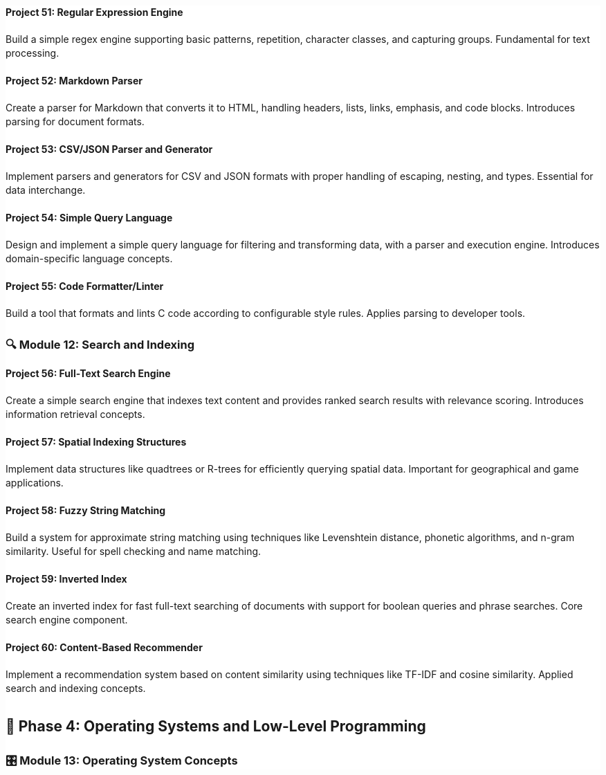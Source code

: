 #### Project 51: Regular Expression Engine

Build a simple regex engine supporting basic patterns, repetition, character classes, and capturing groups. Fundamental for text processing.

#### Project 52: Markdown Parser

Create a parser for Markdown that converts it to HTML, handling headers, lists, links, emphasis, and code blocks. Introduces parsing for document formats.

#### Project 53: CSV/JSON Parser and Generator

Implement parsers and generators for CSV and JSON formats with proper handling of escaping, nesting, and types. Essential for data interchange.

#### Project 54: Simple Query Language

Design and implement a simple query language for filtering and transforming data, with a parser and execution engine. Introduces domain-specific language concepts.

#### Project 55: Code Formatter/Linter

Build a tool that formats and lints C code according to configurable style rules. Applies parsing to developer tools.

### 🔍 Module 12: Search and Indexing

#### Project 56: Full-Text Search Engine

Create a simple search engine that indexes text content and provides ranked search results with relevance scoring. Introduces information retrieval concepts.

#### Project 57: Spatial Indexing Structures

Implement data structures like quadtrees or R-trees for efficiently querying spatial data. Important for geographical and game applications.

#### Project 58: Fuzzy String Matching

Build a system for approximate string matching using techniques like Levenshtein distance, phonetic algorithms, and n-gram similarity. Useful for spell checking and name matching.

#### Project 59: Inverted Index

Create an inverted index for fast full-text searching of documents with support for boolean queries and phrase searches. Core search engine component.

#### Project 60: Content-Based Recommender

Implement a recommendation system based on content similarity using techniques like TF-IDF and cosine similarity. Applied search and indexing concepts.

## 🌟 Phase 4: Operating Systems and Low-Level Programming

### 🎛️ Module 13: Operating System Concepts
